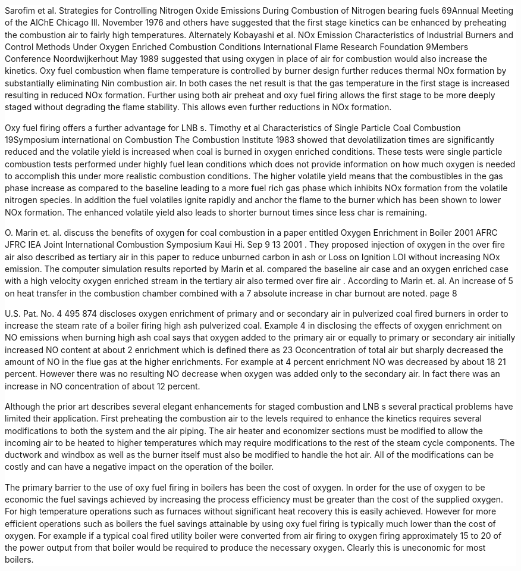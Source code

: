 Sarofim et al. Strategies for Controlling Nitrogen Oxide Emissions During Combustion of Nitrogen bearing fuels 69Annual Meeting of the AlChE Chicago Ill. November 1976 and others have suggested that the first stage kinetics can be enhanced by preheating the combustion air to fairly high temperatures. Alternately Kobayashi et al. NOx Emission Characteristics of Industrial Burners and Control Methods Under Oxygen Enriched Combustion Conditions International Flame Research Foundation 9Members Conference Noordwijkerhout May 1989 suggested that using oxygen in place of air for combustion would also increase the kinetics. Oxy fuel combustion when flame temperature is controlled by burner design further reduces thermal NOx formation by substantially eliminating Nin combustion air. In both cases the net result is that the gas temperature in the first stage is increased resulting in reduced NOx formation. Further using both air preheat and oxy fuel firing allows the first stage to be more deeply staged without degrading the flame stability. This allows even further reductions in NOx formation.

Oxy fuel firing offers a further advantage for LNB s. Timothy et al Characteristics of Single Particle Coal Combustion 19Symposium international on Combustion The Combustion Institute 1983 showed that devolatilization times are significantly reduced and the volatile yield is increased when coal is burned in oxygen enriched conditions. These tests were single particle combustion tests performed under highly fuel lean conditions which does not provide information on how much oxygen is needed to accomplish this under more realistic combustion conditions. The higher volatile yield means that the combustibles in the gas phase increase as compared to the baseline leading to a more fuel rich gas phase which inhibits NOx formation from the volatile nitrogen species. In addition the fuel volatiles ignite rapidly and anchor the flame to the burner which has been shown to lower NOx formation. The enhanced volatile yield also leads to shorter burnout times since less char is remaining.

O. Marin et. al. discuss the benefits of oxygen for coal combustion in a paper entitled Oxygen Enrichment in Boiler 2001 AFRC JFRC IEA Joint International Combustion Symposium Kaui Hi. Sep 9 13 2001 . They proposed injection of oxygen in the over fire air also described as tertiary air in this paper to reduce unburned carbon in ash or Loss on Ignition LOI without increasing NOx emission. The computer simulation results reported by Marin et al. compared the baseline air case and an oxygen enriched case with a high velocity oxygen enriched stream in the tertiary air also termed over fire air . According to Marin et. al. An increase of 5 on heat transfer in the combustion chamber combined with a 7 absolute increase in char burnout are noted. page 8 

U.S. Pat. No. 4 495 874 discloses oxygen enrichment of primary and or secondary air in pulverized coal fired burners in order to increase the steam rate of a boiler firing high ash pulverized coal. Example 4 in disclosing the effects of oxygen enrichment on NO emissions when burning high ash coal says that oxygen added to the primary air or equally to primary or secondary air initially increased NO content at about 2 enrichment which is defined there as 23 Oconcentration of total air but sharply decreased the amount of NO in the flue gas at the higher enrichments. For example at 4 percent enrichment NO was decreased by about 18 21 percent. However there was no resulting NO decrease when oxygen was added only to the secondary air. In fact there was an increase in NO concentration of about 12 percent.

Although the prior art describes several elegant enhancements for staged combustion and LNB s several practical problems have limited their application. First preheating the combustion air to the levels required to enhance the kinetics requires several modifications to both the system and the air piping. The air heater and economizer sections must be modified to allow the incoming air to be heated to higher temperatures which may require modifications to the rest of the steam cycle components. The ductwork and windbox as well as the burner itself must also be modified to handle the hot air. All of the modifications can be costly and can have a negative impact on the operation of the boiler.

The primary barrier to the use of oxy fuel firing in boilers has been the cost of oxygen. In order for the use of oxygen to be economic the fuel savings achieved by increasing the process efficiency must be greater than the cost of the supplied oxygen. For high temperature operations such as furnaces without significant heat recovery this is easily achieved. However for more efficient operations such as boilers the fuel savings attainable by using oxy fuel firing is typically much lower than the cost of oxygen. For example if a typical coal fired utility boiler were converted from air firing to oxygen firing approximately 15 to 20 of the power output from that boiler would be required to produce the necessary oxygen. Clearly this is uneconomic for most boilers.

